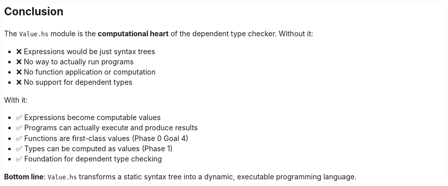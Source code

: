 ## Conclusion

The `Value.hs` module is the **computational heart** of the dependent type checker. Without it:

- ❌ Expressions would be just syntax trees
- ❌ No way to actually run programs
- ❌ No function application or computation
- ❌ No support for dependent types

With it:

- ✅ Expressions become computable values
- ✅ Programs can actually execute and produce results
- ✅ Functions are first-class values (Phase 0 Goal 4)
- ✅ Types can be computed as values (Phase 1)
- ✅ Foundation for dependent type checking

**Bottom line**: `Value.hs` transforms a static syntax tree into a dynamic, executable programming language.
